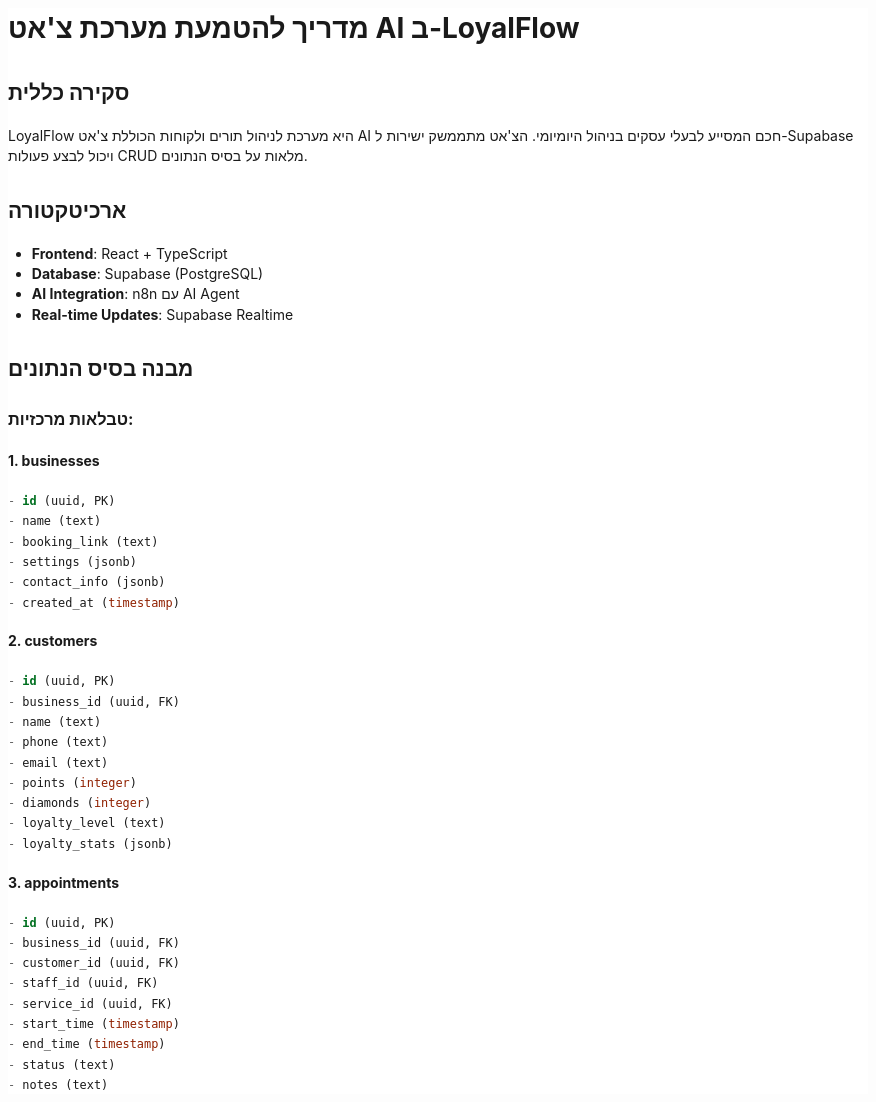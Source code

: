 # מדריך להטמעת מערכת צ'אט AI ב-LoyalFlow

## סקירה כללית
LoyalFlow היא מערכת לניהול תורים ולקוחות הכוללת צ'אט AI חכם המסייע לבעלי עסקים בניהול היומיומי. הצ'אט מתממשק ישירות ל-Supabase ויכול לבצע פעולות CRUD מלאות על בסיס הנתונים.

## ארכיטקטורה
- **Frontend**: React + TypeScript
- **Database**: Supabase (PostgreSQL)
- **AI Integration**: n8n עם AI Agent
- **Real-time Updates**: Supabase Realtime

## מבנה בסיס הנתונים

### טבלאות מרכזיות:

#### 1. businesses
```sql
- id (uuid, PK)
- name (text)
- booking_link (text)
- settings (jsonb)
- contact_info (jsonb)
- created_at (timestamp)
```

#### 2. customers
```sql
- id (uuid, PK)
- business_id (uuid, FK)
- name (text)
- phone (text)
- email (text)
- points (integer)
- diamonds (integer)
- loyalty_level (text)
- loyalty_stats (jsonb)
```

#### 3. appointments
```sql
- id (uuid, PK)
- business_id (uuid, FK)
- customer_id (uuid, FK)
- staff_id (uuid, FK)
- service_id (uuid, FK)
- start_time (timestamp)
- end_time (timestamp)
- status (text)
- notes (text)
```
